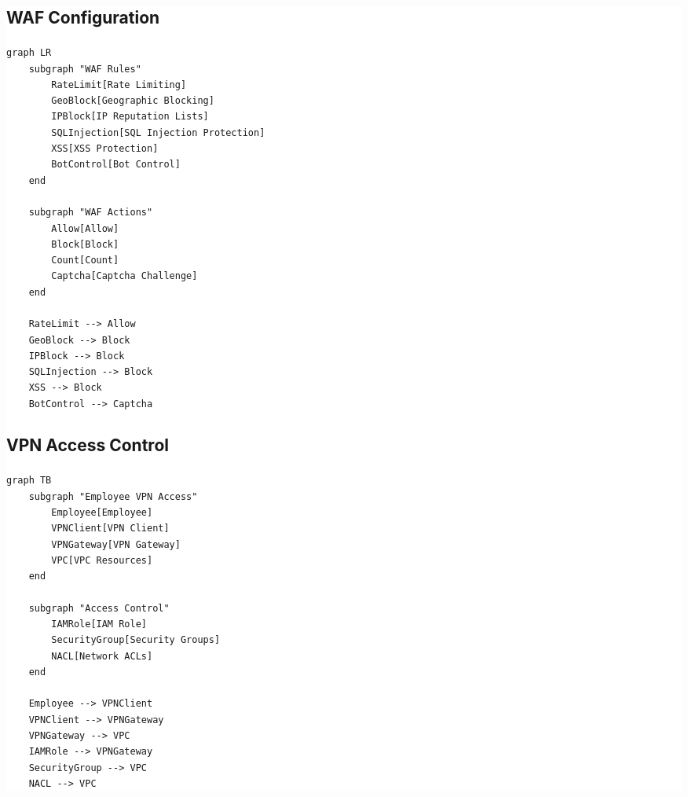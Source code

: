 ## WAF Configuration

```mermaid
graph LR
    subgraph "WAF Rules"
        RateLimit[Rate Limiting]
        GeoBlock[Geographic Blocking]
        IPBlock[IP Reputation Lists]
        SQLInjection[SQL Injection Protection]
        XSS[XSS Protection]
        BotControl[Bot Control]
    end
    
    subgraph "WAF Actions"
        Allow[Allow]
        Block[Block]
        Count[Count]
        Captcha[Captcha Challenge]
    end
    
    RateLimit --> Allow
    GeoBlock --> Block
    IPBlock --> Block
    SQLInjection --> Block
    XSS --> Block
    BotControl --> Captcha
```

## VPN Access Control

```mermaid
graph TB
    subgraph "Employee VPN Access"
        Employee[Employee]
        VPNClient[VPN Client]
        VPNGateway[VPN Gateway]
        VPC[VPC Resources]
    end
    
    subgraph "Access Control"
        IAMRole[IAM Role]
        SecurityGroup[Security Groups]
        NACL[Network ACLs]
    end
    
    Employee --> VPNClient
    VPNClient --> VPNGateway
    VPNGateway --> VPC
    IAMRole --> VPNGateway
    SecurityGroup --> VPC
    NACL --> VPC
```

